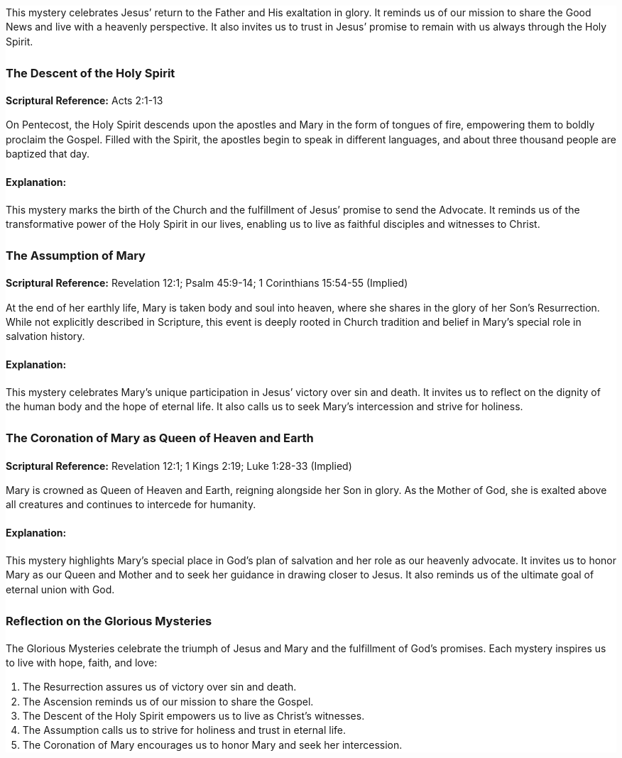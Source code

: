 This mystery celebrates Jesus’ return to the Father and His exaltation in glory. It reminds us of our mission to share the Good News and live with a heavenly perspective. It also invites us to trust in Jesus’ promise to remain with us always through the Holy Spirit.

### The Descent of the Holy Spirit

**Scriptural Reference:** Acts 2:1-13

On Pentecost, the Holy Spirit descends upon the apostles and Mary in the form of tongues of fire, empowering them to boldly proclaim the Gospel. Filled with the Spirit, the apostles begin to speak in different languages, and about three thousand people are baptized that day.

#### Explanation:

This mystery marks the birth of the Church and the fulfillment of Jesus’ promise to send the Advocate. It reminds us of the transformative power of the Holy Spirit in our lives, enabling us to live as faithful disciples and witnesses to Christ.

### The Assumption of Mary

**Scriptural Reference:** Revelation 12:1; Psalm 45:9-14; 1 Corinthians 15:54-55 (Implied)

At the end of her earthly life, Mary is taken body and soul into heaven, where she shares in the glory of her Son’s Resurrection. While not explicitly described in Scripture, this event is deeply rooted in Church tradition and belief in Mary’s special role in salvation history.

#### Explanation:

This mystery celebrates Mary’s unique participation in Jesus’ victory over sin and death. It invites us to reflect on the dignity of the human body and the hope of eternal life. It also calls us to seek Mary’s intercession and strive for holiness.

### The Coronation of Mary as Queen of Heaven and Earth

**Scriptural Reference:** Revelation 12:1; 1 Kings 2:19; Luke 1:28-33 (Implied)  

Mary is crowned as Queen of Heaven and Earth, reigning alongside her Son in glory. As the Mother of God, she is exalted above all creatures and continues to intercede for humanity.

#### Explanation:

This mystery highlights Mary’s special place in God’s plan of salvation and her role as our heavenly advocate. It invites us to honor Mary as our Queen and Mother and to seek her guidance in drawing closer to Jesus. It also reminds us of the ultimate goal of eternal union with God.

### Reflection on the Glorious Mysteries

The Glorious Mysteries celebrate the triumph of Jesus and Mary and the fulfillment of God’s promises. Each mystery inspires us to live with hope, faith, and love:

 1. The Resurrection assures us of victory over sin and death.
 2. The Ascension reminds us of our mission to share the Gospel.
 3. The Descent of the Holy Spirit empowers us to live as Christ’s witnesses.
 4. The Assumption calls us to strive for holiness and trust in eternal life.
 5. The Coronation of Mary encourages us to honor Mary and seek her intercession.
